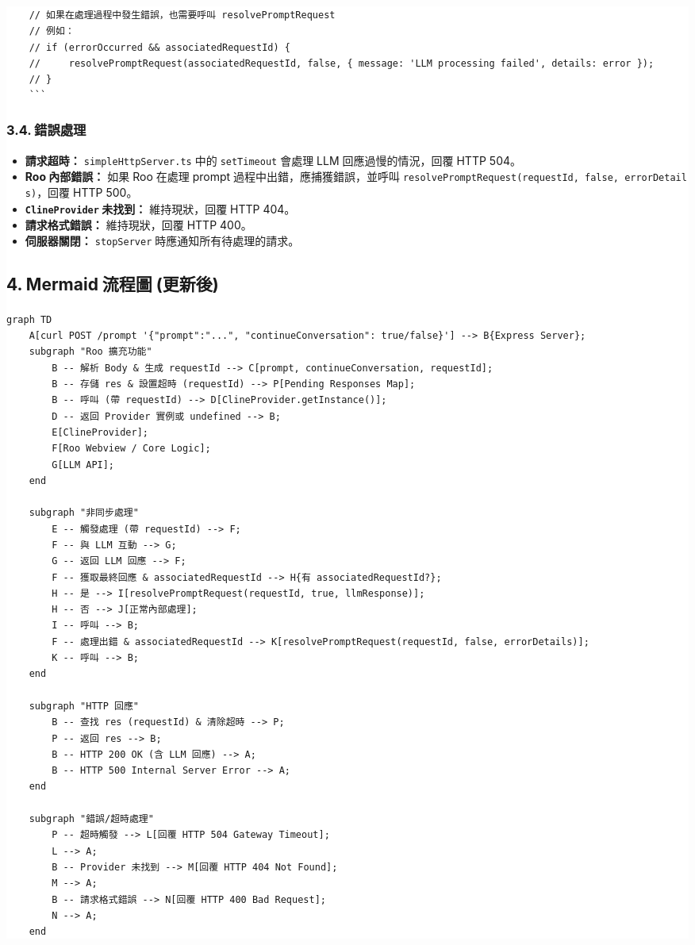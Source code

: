         // 如果在處理過程中發生錯誤，也需要呼叫 resolvePromptRequest
        // 例如：
        // if (errorOccurred && associatedRequestId) {
        //     resolvePromptRequest(associatedRequestId, false, { message: 'LLM processing failed', details: error });
        // }
        ```

### 3.4. 錯誤處理

- **請求超時：** `simpleHttpServer.ts` 中的 `setTimeout` 會處理 LLM 回應過慢的情況，回覆 HTTP 504。
- **Roo 內部錯誤：** 如果 Roo 在處理 prompt 過程中出錯，應捕獲錯誤，並呼叫 `resolvePromptRequest(requestId, false, errorDetails)`，回覆 HTTP 500。
- **`ClineProvider` 未找到：** 維持現狀，回覆 HTTP 404。
- **請求格式錯誤：** 維持現狀，回覆 HTTP 400。
- **伺服器關閉：** `stopServer` 時應通知所有待處理的請求。

## 4. Mermaid 流程圖 (更新後)

```mermaid
graph TD
    A[curl POST /prompt '{"prompt":"...", "continueConversation": true/false}'] --> B{Express Server};
    subgraph "Roo 擴充功能"
        B -- 解析 Body & 生成 requestId --> C[prompt, continueConversation, requestId];
        B -- 存儲 res & 設置超時 (requestId) --> P[Pending Responses Map];
        B -- 呼叫 (帶 requestId) --> D[ClineProvider.getInstance()];
        D -- 返回 Provider 實例或 undefined --> B;
        E[ClineProvider];
        F[Roo Webview / Core Logic];
        G[LLM API];
    end

    subgraph "非同步處理"
        E -- 觸發處理 (帶 requestId) --> F;
        F -- 與 LLM 互動 --> G;
        G -- 返回 LLM 回應 --> F;
        F -- 獲取最終回應 & associatedRequestId --> H{有 associatedRequestId?};
        H -- 是 --> I[resolvePromptRequest(requestId, true, llmResponse)];
        H -- 否 --> J[正常內部處理];
        I -- 呼叫 --> B;
        F -- 處理出錯 & associatedRequestId --> K[resolvePromptRequest(requestId, false, errorDetails)];
        K -- 呼叫 --> B;
    end

    subgraph "HTTP 回應"
        B -- 查找 res (requestId) & 清除超時 --> P;
        P -- 返回 res --> B;
        B -- HTTP 200 OK (含 LLM 回應) --> A;
        B -- HTTP 500 Internal Server Error --> A;
    end

    subgraph "錯誤/超時處理"
        P -- 超時觸發 --> L[回覆 HTTP 504 Gateway Timeout];
        L --> A;
        B -- Provider 未找到 --> M[回覆 HTTP 404 Not Found];
        M --> A;
        B -- 請求格式錯誤 --> N[回覆 HTTP 400 Bad Request];
        N --> A;
    end
```
